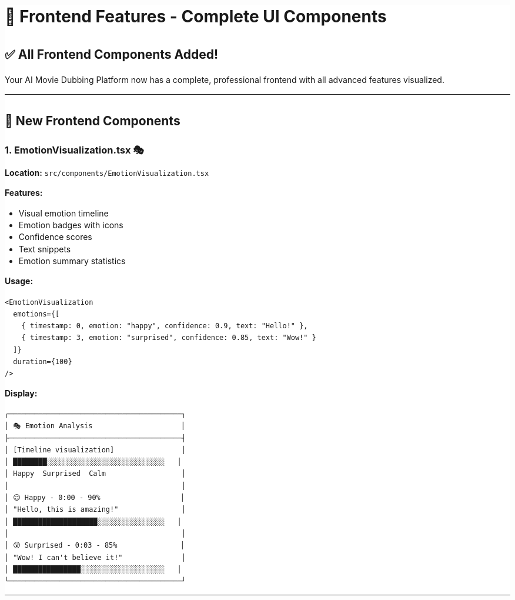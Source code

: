 # 🎨 Frontend Features - Complete UI Components

## ✅ All Frontend Components Added!

Your AI Movie Dubbing Platform now has a complete, professional frontend with all advanced features visualized.

---

## 📁 New Frontend Components

### **1. EmotionVisualization.tsx** 🎭
**Location:** `src/components/EmotionVisualization.tsx`

**Features:**
- Visual emotion timeline
- Emotion badges with icons
- Confidence scores
- Text snippets
- Emotion summary statistics

**Usage:**
```tsx
<EmotionVisualization
  emotions={[
    { timestamp: 0, emotion: "happy", confidence: 0.9, text: "Hello!" },
    { timestamp: 3, emotion: "surprised", confidence: 0.85, text: "Wow!" }
  ]}
  duration={100}
/>
```

**Display:**
```
┌─────────────────────────────────────────┐
│ 🎭 Emotion Analysis                     │
├─────────────────────────────────────────┤
│ [Timeline visualization]                │
│ ████████░░░░░░░░░░░░░░░░░░░░░░░░░░░░   │
│ Happy  Surprised  Calm                  │
│                                         │
│ 😊 Happy - 0:00 - 90%                   │
│ "Hello, this is amazing!"               │
│ ████████████████████░░░░░░░░░░░░░░░░   │
│                                         │
│ 😲 Surprised - 0:03 - 85%               │
│ "Wow! I can't believe it!"              │
│ ████████████████░░░░░░░░░░░░░░░░░░░░   │
└─────────────────────────────────────────┘
```

---